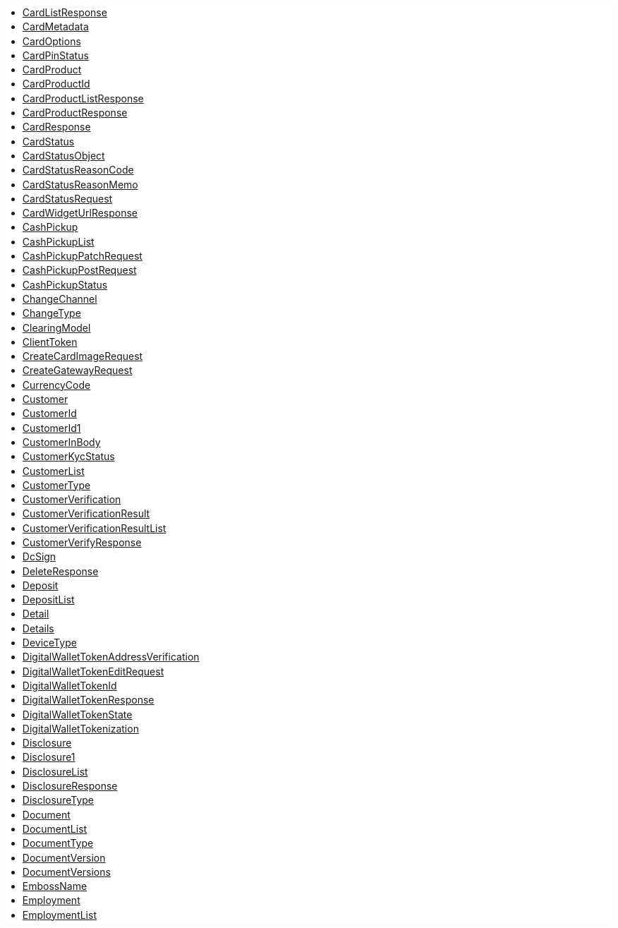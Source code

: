  - [CardListResponse](docs/models/CardListResponse.md)
 - [CardMetadata](docs/models/CardMetadata.md)
 - [CardOptions](docs/models/CardOptions.md)
 - [CardPinStatus](docs/models/CardPinStatus.md)
 - [CardProduct](docs/models/CardProduct.md)
 - [CardProductId](docs/models/CardProductId.md)
 - [CardProductListResponse](docs/models/CardProductListResponse.md)
 - [CardProductResponse](docs/models/CardProductResponse.md)
 - [CardResponse](docs/models/CardResponse.md)
 - [CardStatus](docs/models/CardStatus.md)
 - [CardStatusObject](docs/models/CardStatusObject.md)
 - [CardStatusReasonCode](docs/models/CardStatusReasonCode.md)
 - [CardStatusReasonMemo](docs/models/CardStatusReasonMemo.md)
 - [CardStatusRequest](docs/models/CardStatusRequest.md)
 - [CardWidgetUrlResponse](docs/models/CardWidgetUrlResponse.md)
 - [CashPickup](docs/models/CashPickup.md)
 - [CashPickupList](docs/models/CashPickupList.md)
 - [CashPickupPatchRequest](docs/models/CashPickupPatchRequest.md)
 - [CashPickupPostRequest](docs/models/CashPickupPostRequest.md)
 - [CashPickupStatus](docs/models/CashPickupStatus.md)
 - [ChangeChannel](docs/models/ChangeChannel.md)
 - [ChangeType](docs/models/ChangeType.md)
 - [ClearingModel](docs/models/ClearingModel.md)
 - [ClientToken](docs/models/ClientToken.md)
 - [CreateCardImageRequest](docs/models/CreateCardImageRequest.md)
 - [CreateGatewayRequest](docs/models/CreateGatewayRequest.md)
 - [CurrencyCode](docs/models/CurrencyCode.md)
 - [Customer](docs/models/Customer.md)
 - [CustomerId](docs/models/CustomerId.md)
 - [CustomerId1](docs/models/CustomerId1.md)
 - [CustomerInBody](docs/models/CustomerInBody.md)
 - [CustomerKycStatus](docs/models/CustomerKycStatus.md)
 - [CustomerList](docs/models/CustomerList.md)
 - [CustomerType](docs/models/CustomerType.md)
 - [CustomerVerification](docs/models/CustomerVerification.md)
 - [CustomerVerificationResult](docs/models/CustomerVerificationResult.md)
 - [CustomerVerificationResultList](docs/models/CustomerVerificationResultList.md)
 - [CustomerVerifyResponse](docs/models/CustomerVerifyResponse.md)
 - [DcSign](docs/models/DcSign.md)
 - [DeleteResponse](docs/models/DeleteResponse.md)
 - [Deposit](docs/models/Deposit.md)
 - [DepositList](docs/models/DepositList.md)
 - [Detail](docs/models/Detail.md)
 - [Details](docs/models/Details.md)
 - [DeviceType](docs/models/DeviceType.md)
 - [DigitalWalletTokenAddressVerification](docs/models/DigitalWalletTokenAddressVerification.md)
 - [DigitalWalletTokenEditRequest](docs/models/DigitalWalletTokenEditRequest.md)
 - [DigitalWalletTokenId](docs/models/DigitalWalletTokenId.md)
 - [DigitalWalletTokenResponse](docs/models/DigitalWalletTokenResponse.md)
 - [DigitalWalletTokenState](docs/models/DigitalWalletTokenState.md)
 - [DigitalWalletTokenization](docs/models/DigitalWalletTokenization.md)
 - [Disclosure](docs/models/Disclosure.md)
 - [Disclosure1](docs/models/Disclosure1.md)
 - [DisclosureList](docs/models/DisclosureList.md)
 - [DisclosureResponse](docs/models/DisclosureResponse.md)
 - [DisclosureType](docs/models/DisclosureType.md)
 - [Document](docs/models/Document.md)
 - [DocumentList](docs/models/DocumentList.md)
 - [DocumentType](docs/models/DocumentType.md)
 - [DocumentVersion](docs/models/DocumentVersion.md)
 - [DocumentVersions](docs/models/DocumentVersions.md)
 - [EmbossName](docs/models/EmbossName.md)
 - [Employment](docs/models/Employment.md)
 - [EmploymentList](docs/models/EmploymentList.md)